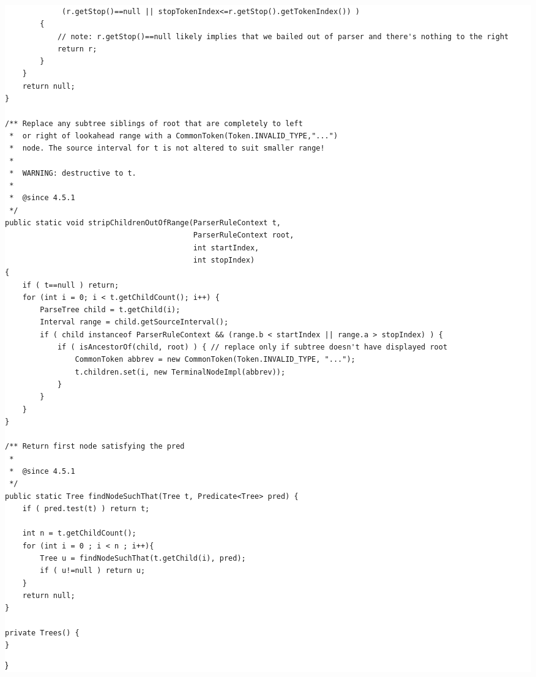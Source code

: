 				 (r.getStop()==null || stopTokenIndex<=r.getStop().getTokenIndex()) )
			{
				// note: r.getStop()==null likely implies that we bailed out of parser and there's nothing to the right
				return r;
			}
		}
		return null;
	}

	/** Replace any subtree siblings of root that are completely to left
	 *  or right of lookahead range with a CommonToken(Token.INVALID_TYPE,"...")
	 *  node. The source interval for t is not altered to suit smaller range!
	 *
	 *  WARNING: destructive to t.
	 *
	 *  @since 4.5.1
	 */
	public static void stripChildrenOutOfRange(ParserRuleContext t,
											   ParserRuleContext root,
											   int startIndex,
											   int stopIndex)
	{
		if ( t==null ) return;
		for (int i = 0; i < t.getChildCount(); i++) {
			ParseTree child = t.getChild(i);
			Interval range = child.getSourceInterval();
			if ( child instanceof ParserRuleContext && (range.b < startIndex || range.a > stopIndex) ) {
				if ( isAncestorOf(child, root) ) { // replace only if subtree doesn't have displayed root
					CommonToken abbrev = new CommonToken(Token.INVALID_TYPE, "...");
					t.children.set(i, new TerminalNodeImpl(abbrev));
				}
			}
		}
	}

	/** Return first node satisfying the pred
	 *
 	 *  @since 4.5.1
	 */
	public static Tree findNodeSuchThat(Tree t, Predicate<Tree> pred) {
		if ( pred.test(t) ) return t;

		int n = t.getChildCount();
		for (int i = 0 ; i < n ; i++){
			Tree u = findNodeSuchThat(t.getChild(i), pred);
			if ( u!=null ) return u;
		}
		return null;
	}

	private Trees() {
	}
}
